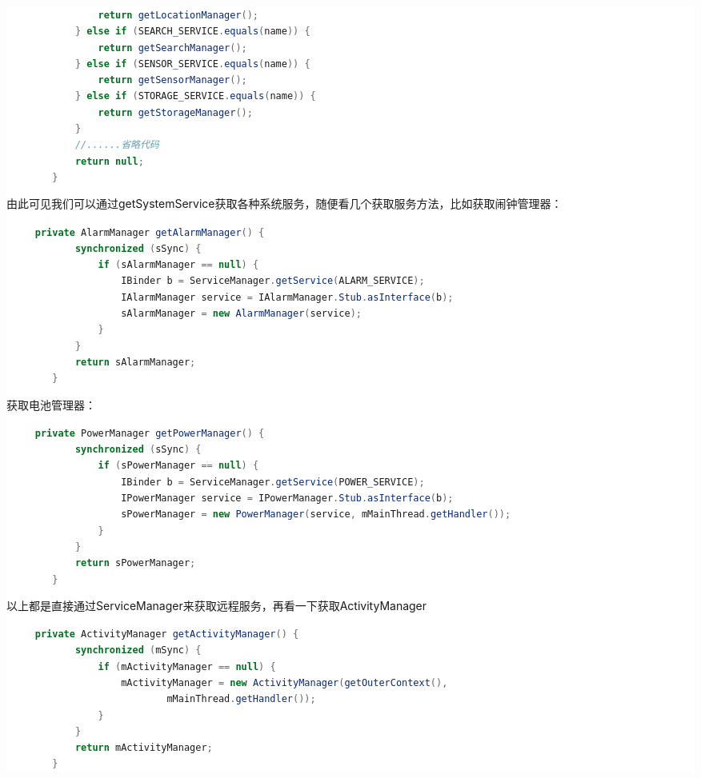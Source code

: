 ```java
                return getLocationManager();
            } else if (SEARCH_SERVICE.equals(name)) {
                return getSearchManager();
            } else if (SENSOR_SERVICE.equals(name)) {
                return getSensorManager();
            } else if (STORAGE_SERVICE.equals(name)) {
                return getStorageManager();
            }
            //......省略代码
            return null;
        }
```

由此可见我们可以通过getSystemService获取各种系统服务，随便看几个获取服务方法，比如获取闹钟管理器：
```java
     private AlarmManager getAlarmManager() {
            synchronized (sSync) {
                if (sAlarmManager == null) {
                    IBinder b = ServiceManager.getService(ALARM_SERVICE);
                    IAlarmManager service = IAlarmManager.Stub.asInterface(b);
                    sAlarmManager = new AlarmManager(service);
                }
            }
            return sAlarmManager;
        }
```
获取电池管理器：
```java
     private PowerManager getPowerManager() {
            synchronized (sSync) {
                if (sPowerManager == null) {
                    IBinder b = ServiceManager.getService(POWER_SERVICE);
                    IPowerManager service = IPowerManager.Stub.asInterface(b);
                    sPowerManager = new PowerManager(service, mMainThread.getHandler());
                }
            }
            return sPowerManager;
        }
```

以上都是直接通过ServiceManager来获取远程服务，再看一下获取ActivityManager
```java
     private ActivityManager getActivityManager() {
            synchronized (mSync) {
                if (mActivityManager == null) {
                    mActivityManager = new ActivityManager(getOuterContext(),
                            mMainThread.getHandler());
                }
            }
            return mActivityManager;
        }
```
